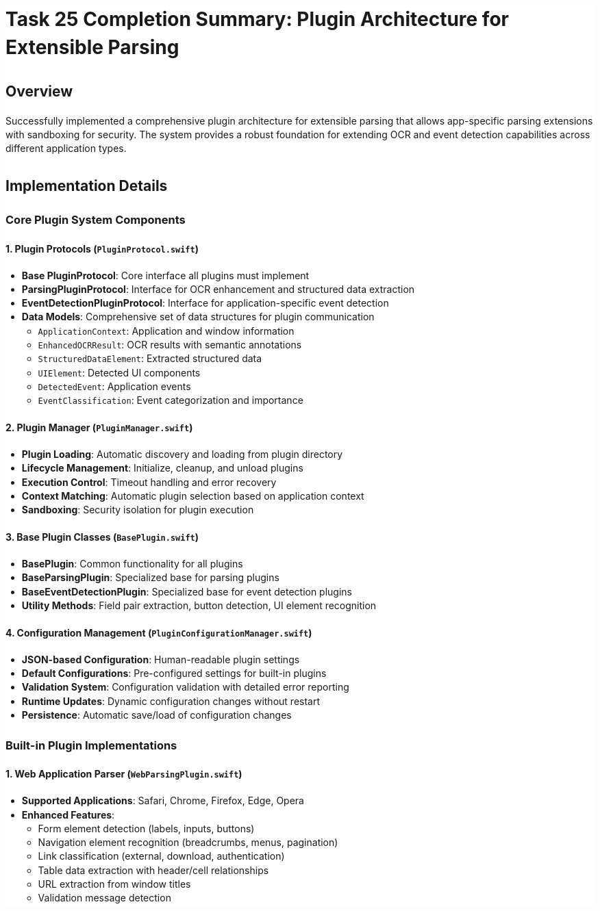 # Task 25 Completion Summary: Plugin Architecture for Extensible Parsing

## Overview
Successfully implemented a comprehensive plugin architecture for extensible parsing that allows app-specific parsing extensions with sandboxing for security. The system provides a robust foundation for extending OCR and event detection capabilities across different application types.

## Implementation Details

### Core Plugin System Components

#### 1. Plugin Protocols (`PluginProtocol.swift`)
- **Base PluginProtocol**: Core interface all plugins must implement
- **ParsingPluginProtocol**: Interface for OCR enhancement and structured data extraction
- **EventDetectionPluginProtocol**: Interface for application-specific event detection
- **Data Models**: Comprehensive set of data structures for plugin communication
  - `ApplicationContext`: Application and window information
  - `EnhancedOCRResult`: OCR results with semantic annotations
  - `StructuredDataElement`: Extracted structured data
  - `UIElement`: Detected UI components
  - `DetectedEvent`: Application events
  - `EventClassification`: Event categorization and importance

#### 2. Plugin Manager (`PluginManager.swift`)
- **Plugin Loading**: Automatic discovery and loading from plugin directory
- **Lifecycle Management**: Initialize, cleanup, and unload plugins
- **Execution Control**: Timeout handling and error recovery
- **Context Matching**: Automatic plugin selection based on application context
- **Sandboxing**: Security isolation for plugin execution

#### 3. Base Plugin Classes (`BasePlugin.swift`)
- **BasePlugin**: Common functionality for all plugins
- **BaseParsingPlugin**: Specialized base for parsing plugins
- **BaseEventDetectionPlugin**: Specialized base for event detection plugins
- **Utility Methods**: Field pair extraction, button detection, UI element recognition

#### 4. Configuration Management (`PluginConfigurationManager.swift`)
- **JSON-based Configuration**: Human-readable plugin settings
- **Default Configurations**: Pre-configured settings for built-in plugins
- **Validation System**: Configuration validation with detailed error reporting
- **Runtime Updates**: Dynamic configuration changes without restart
- **Persistence**: Automatic save/load of configuration changes

### Built-in Plugin Implementations

#### 1. Web Application Parser (`WebParsingPlugin.swift`)
- **Supported Applications**: Safari, Chrome, Firefox, Edge, Opera
- **Enhanced Features**:
  - Form element detection (labels, inputs, buttons)
  - Navigation element recognition (breadcrumbs, menus, pagination)
  - Link classification (external, download, authentication)
  - Table data extraction with header/cell relationships
  - URL extraction from window titles
  - Validation message detection

